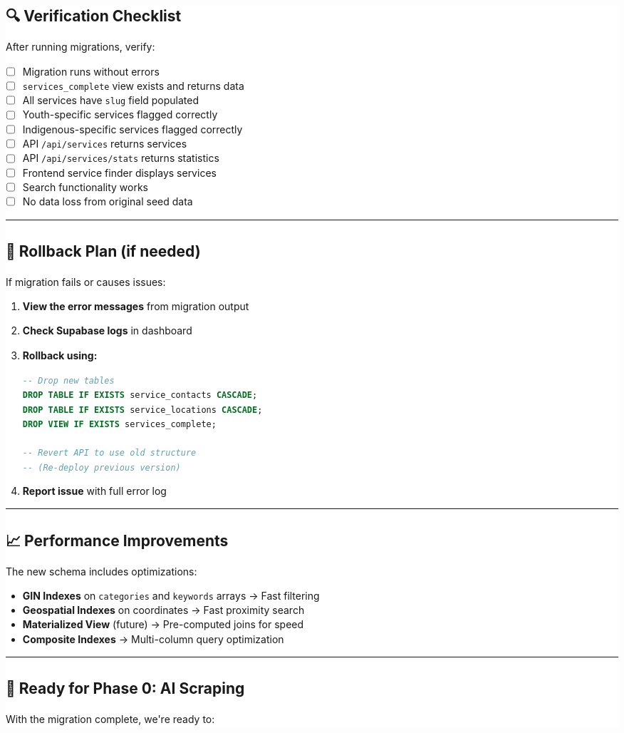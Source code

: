 
## 🔍 Verification Checklist

After running migrations, verify:

- [ ] Migration runs without errors
- [ ] `services_complete` view exists and returns data
- [ ] All services have `slug` field populated
- [ ] Youth-specific services flagged correctly
- [ ] Indigenous-specific services flagged correctly
- [ ] API `/api/services` returns services
- [ ] API `/api/services/stats` returns statistics
- [ ] Frontend service finder displays services
- [ ] Search functionality works
- [ ] No data loss from original seed data

---

## 🚨 Rollback Plan (if needed)

If migration fails or causes issues:

1. **View the error messages** from migration output
2. **Check Supabase logs** in dashboard
3. **Rollback using:**
   ```sql
   -- Drop new tables
   DROP TABLE IF EXISTS service_contacts CASCADE;
   DROP TABLE IF EXISTS service_locations CASCADE;
   DROP VIEW IF EXISTS services_complete;

   -- Revert API to use old structure
   -- (Re-deploy previous version)
   ```

4. **Report issue** with full error log

---

## 📈 Performance Improvements

The new schema includes optimizations:

- **GIN Indexes** on `categories` and `keywords` arrays → Fast filtering
- **Geospatial Indexes** on coordinates → Fast proximity search
- **Materialized View** (future) → Pre-computed joins for speed
- **Composite Indexes** → Multi-column query optimization

---

## 🤖 Ready for Phase 0: AI Scraping

With the migration complete, we're ready to:
